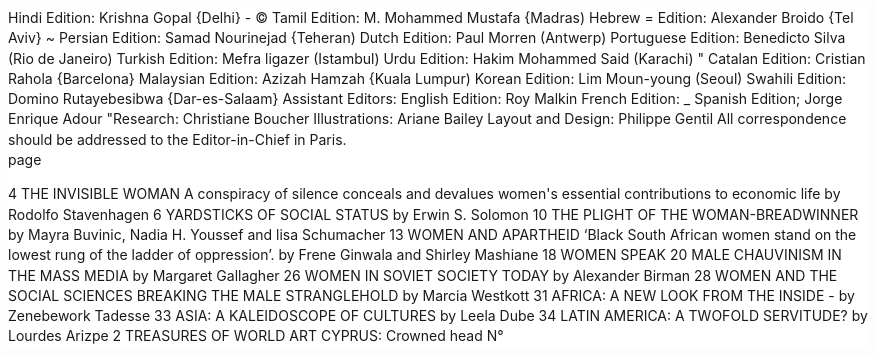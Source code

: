 Hindi Edition: Krishna Gopal {Delhi} - 
© Tamil Edition: M. Mohammed Mustafa {Madras) 
Hebrew = Edition: Alexander Broido {Tel Aviv} 
~ Persian Edition: Samad Nourinejad {Teheran) 
Dutch Edition: Paul Morren (Antwerp) 
Portuguese Edition: Benedicto Silva (Rio de Janeiro) 
Turkish Edition: Mefra ligazer (Istambul) 
Urdu Edition: Hakim Mohammed Said (Karachi) 
" Catalan Edition: Cristian Rahola {Barcelona} 
Malaysian Edition: Azizah Hamzah {Kuala Lumpur) 
Korean Edition: Lim Moun-young (Seoul) 
Swahili Edition: Domino Rutayebesibwa 
{Dar-es-Salaam} 
Assistant Editors: 
English Edition: Roy Malkin 
French Edition: 
_ Spanish Edition; Jorge Enrique Adour 
"Research: Christiane Boucher 
Illustrations: Ariane Bailey 
Layout and Design: Philippe Gentil 
All correspondence should be addressed 
to the Editor-in-Chief in Paris.   
page 
 
 
  
 
 
  
4 THE INVISIBLE WOMAN 
A conspiracy of silence conceals and devalues 
women's essential contributions to economic life 
by Rodolfo Stavenhagen 
6 YARDSTICKS OF SOCIAL STATUS 
by Erwin S. Solomon 
10 THE PLIGHT OF THE WOMAN-BREADWINNER 
by Mayra Buvinic, Nadia H. Youssef and lisa Schumacher 
13 WOMEN AND APARTHEID 
‘Black South African women stand on the lowest rung 
of the ladder of oppression’. 
by Frene Ginwala and Shirley Mashiane 
18 WOMEN SPEAK 
20 MALE CHAUVINISM IN THE MASS MEDIA 
by Margaret Gallagher 
26 WOMEN IN SOVIET SOCIETY TODAY 
by Alexander Birman 
28 WOMEN AND THE SOCIAL SCIENCES 
BREAKING THE MALE STRANGLEHOLD 
by Marcia Westkott 
31 AFRICA: A NEW LOOK FROM THE INSIDE - 
by Zenebework Tadesse 
33 ASIA: A KALEIDOSCOPE OF CULTURES 
by Leela Dube 
34 LATIN AMERICA: A TWOFOLD SERVITUDE? 
by Lourdes Arizpe 
2 TREASURES OF WORLD ART 
CYPRUS: Crowned head 
N°
 